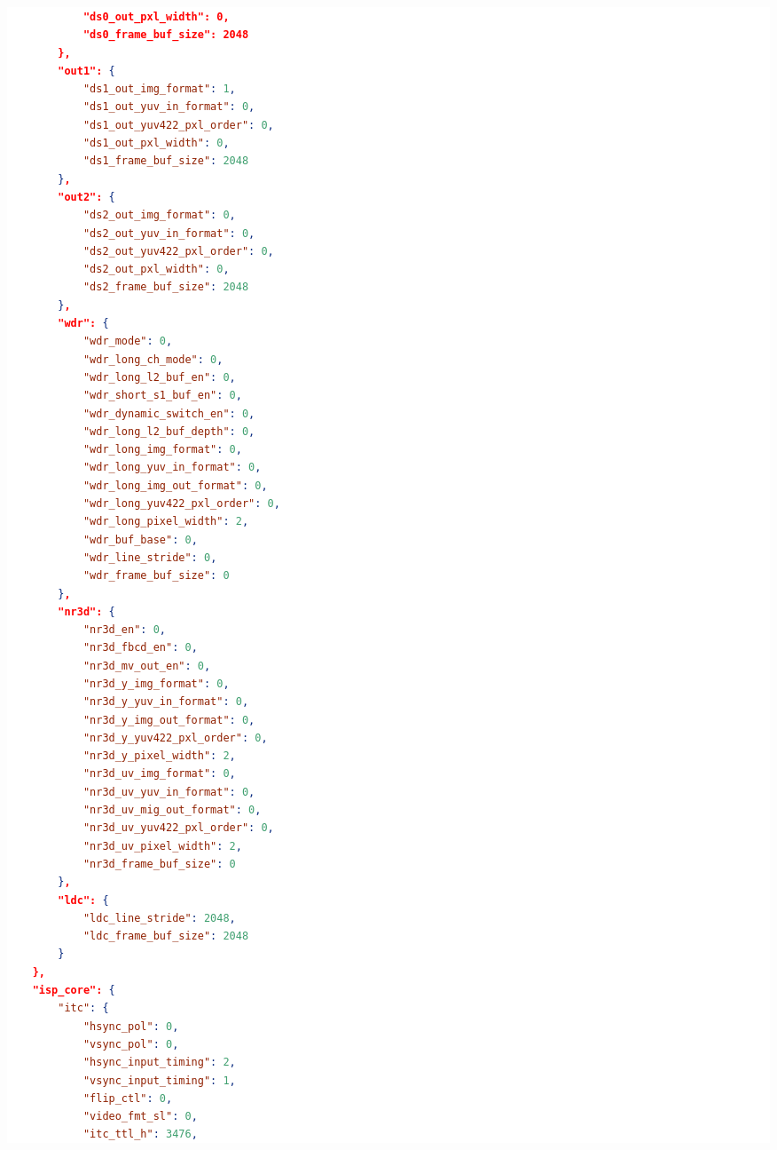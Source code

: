```json
            "ds0_out_pxl_width": 0,
            "ds0_frame_buf_size": 2048
        },
        "out1": {
            "ds1_out_img_format": 1,
            "ds1_out_yuv_in_format": 0,
            "ds1_out_yuv422_pxl_order": 0,
            "ds1_out_pxl_width": 0,
            "ds1_frame_buf_size": 2048
        },
        "out2": {
            "ds2_out_img_format": 0,
            "ds2_out_yuv_in_format": 0,
            "ds2_out_yuv422_pxl_order": 0,
            "ds2_out_pxl_width": 0,
            "ds2_frame_buf_size": 2048
        },
        "wdr": {
            "wdr_mode": 0,
            "wdr_long_ch_mode": 0,
            "wdr_long_l2_buf_en": 0,
            "wdr_short_s1_buf_en": 0,
            "wdr_dynamic_switch_en": 0,
            "wdr_long_l2_buf_depth": 0,
            "wdr_long_img_format": 0,
            "wdr_long_yuv_in_format": 0,
            "wdr_long_img_out_format": 0,
            "wdr_long_yuv422_pxl_order": 0,
            "wdr_long_pixel_width": 2,
            "wdr_buf_base": 0,
            "wdr_line_stride": 0,
            "wdr_frame_buf_size": 0
        },
        "nr3d": {
            "nr3d_en": 0,
            "nr3d_fbcd_en": 0,
            "nr3d_mv_out_en": 0,
            "nr3d_y_img_format": 0,
            "nr3d_y_yuv_in_format": 0,
            "nr3d_y_img_out_format": 0,
            "nr3d_y_yuv422_pxl_order": 0,
            "nr3d_y_pixel_width": 2,
            "nr3d_uv_img_format": 0,
            "nr3d_uv_yuv_in_format": 0,
            "nr3d_uv_mig_out_format": 0,
            "nr3d_uv_yuv422_pxl_order": 0,
            "nr3d_uv_pixel_width": 2,
            "nr3d_frame_buf_size": 0
        },
        "ldc": {
            "ldc_line_stride": 2048,
            "ldc_frame_buf_size": 2048
        }
    },
    "isp_core": {
        "itc": {
            "hsync_pol": 0,
            "vsync_pol": 0,
            "hsync_input_timing": 2,
            "vsync_input_timing": 1,
            "flip_ctl": 0,
            "video_fmt_sl": 0,
            "itc_ttl_h": 3476,
```